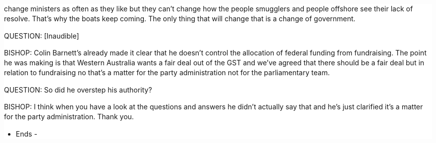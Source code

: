  change ministers as often as they like but they can’t change how the people smugglers and  people offshore see their lack of resolve. That’s why the boats keep coming. The only thing  that will change that is a change of government. 

 QUESTION:  [Inaudible] 

 BISHOP:  Colin Barnett’s already made it clear that he doesn’t control the allocation of federal funding  from fundraising. The point he was making is that Western Australia wants a fair deal out of  the GST and we’ve agreed that there should be a fair deal but in relation to fundraising no  that’s a matter for the party administration not for the parliamentary team.  

 QUESTION:  So did he overstep his authority? 

 BISHOP:  I think when you have a look at the questions and answers he didn’t actually say that and he’s  just clarified it’s a matter for the party administration. Thank you. 

 - Ends - 

 


